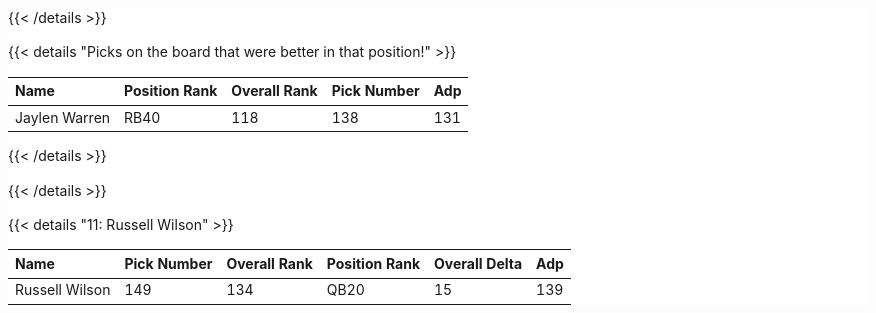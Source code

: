 {{< /details >}}

{{< details "Picks on the board that were better in that position!" >}}

<table  class="dataframe">
  <thead>
    <tr style="text-align: left;">
      <th>Name</th>
      <th>Position Rank</th>
      <th>Overall Rank</th>
      <th>Pick Number</th>
      <th>Adp</th>
    </tr>
  </thead>
  <tbody>
    <tr>
      <td>Jaylen Warren</td>
      <td>RB40</td>
      <td>118</td>
      <td>138</td>
      <td>131</td>
    </tr>
  </tbody>
</table>

{{< /details >}}

{{< /details >}}

{{< details "11: Russell Wilson" >}}

<table  class="dataframe">
  <thead>
    <tr style="text-align: left;">
      <th>Name</th>
      <th>Pick Number</th>
      <th>Overall Rank</th>
      <th>Position Rank</th>
      <th>Overall Delta</th>
      <th>Adp</th>
    </tr>
  </thead>
  <tbody>
    <tr>
      <td>Russell Wilson</td>
      <td>149</td>
      <td>134</td>
      <td>QB20</td>
      <td>15</td>
      <td>139</td>
    </tr>
  </tbody>
</table>
